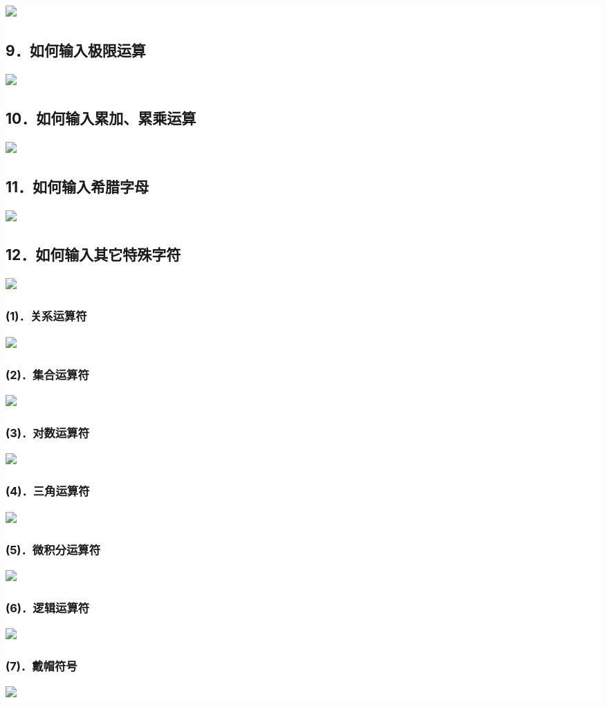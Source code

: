 ![](https://img2018.cnblogs.com/blog/1588269/201903/1588269-20190315113934796-301319364.png)

## 9．如何输入极限运算

![](https://img2018.cnblogs.com/blog/1588269/201903/1588269-20190315114008023-1011485384.png)

## 10．如何输入累加、累乘运算

![](https://img2018.cnblogs.com/blog/1588269/201903/1588269-20190315114043453-456909948.png)

## 11．如何输入希腊字母

![](https://img2018.cnblogs.com/blog/1588269/201903/1588269-20190315114154103-830345184.png)

## 12．如何输入其它特殊字符

![](https://img2018.cnblogs.com/blog/1588269/201903/1588269-20190315114313225-565124189.png)

### (1)．关系运算符

![](https://img2018.cnblogs.com/blog/1588269/201903/1588269-20190315114353045-1469619224.png)

### (2)．集合运算符

![](https://img2018.cnblogs.com/blog/1588269/201903/1588269-20190315114425570-1760270439.png)

### (3)．对数运算符

![](https://img2018.cnblogs.com/blog/1588269/201903/1588269-20190315114522961-2037126193.png)

### (4)．三角运算符

![](https://img2018.cnblogs.com/blog/1588269/201903/1588269-20190315114556322-723162223.png)

### (5)．微积分运算符

![](https://img2018.cnblogs.com/blog/1588269/201903/1588269-20190315114621752-702161361.png)

### (6)．逻辑运算符

![](https://img2018.cnblogs.com/blog/1588269/201903/1588269-20190315114642265-1439948291.png)

### (7)．戴帽符号

![](https://img2018.cnblogs.com/blog/1588269/201903/1588269-20190315114714120-1348052605.png)
